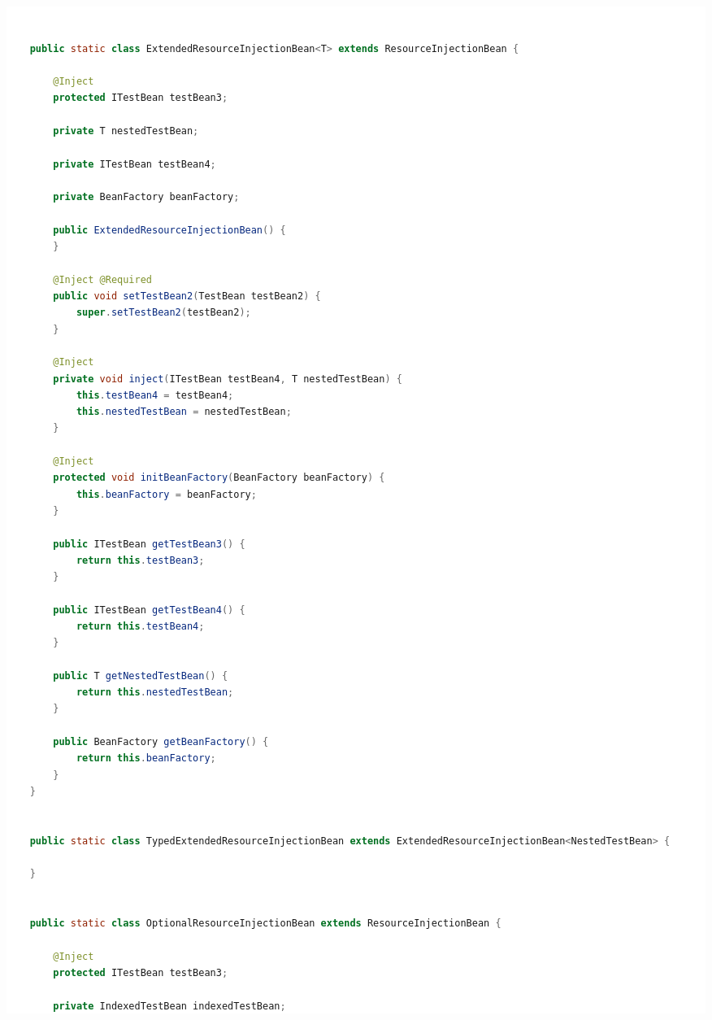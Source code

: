 ```java


	public static class ExtendedResourceInjectionBean<T> extends ResourceInjectionBean {

		@Inject
		protected ITestBean testBean3;

		private T nestedTestBean;

		private ITestBean testBean4;

		private BeanFactory beanFactory;

		public ExtendedResourceInjectionBean() {
		}

		@Inject @Required
		public void setTestBean2(TestBean testBean2) {
			super.setTestBean2(testBean2);
		}

		@Inject
		private void inject(ITestBean testBean4, T nestedTestBean) {
			this.testBean4 = testBean4;
			this.nestedTestBean = nestedTestBean;
		}

		@Inject
		protected void initBeanFactory(BeanFactory beanFactory) {
			this.beanFactory = beanFactory;
		}

		public ITestBean getTestBean3() {
			return this.testBean3;
		}

		public ITestBean getTestBean4() {
			return this.testBean4;
		}

		public T getNestedTestBean() {
			return this.nestedTestBean;
		}

		public BeanFactory getBeanFactory() {
			return this.beanFactory;
		}
	}


	public static class TypedExtendedResourceInjectionBean extends ExtendedResourceInjectionBean<NestedTestBean> {

	}


	public static class OptionalResourceInjectionBean extends ResourceInjectionBean {

		@Inject
		protected ITestBean testBean3;

		private IndexedTestBean indexedTestBean;

```
